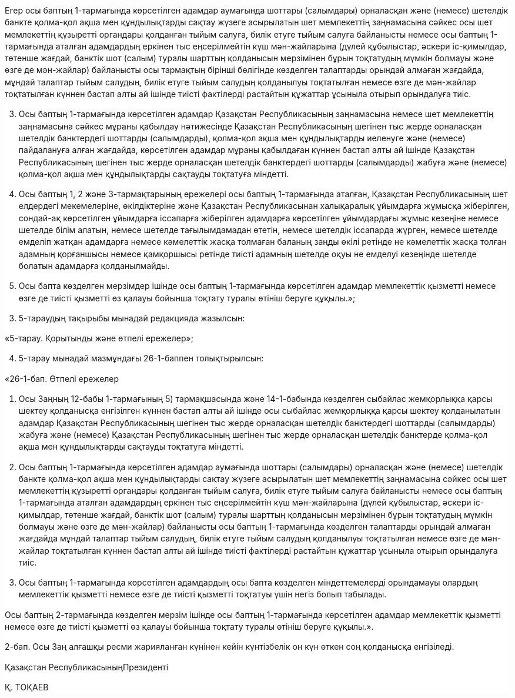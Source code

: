 Егер осы баптың 1-тармағында көрсетілген адамдар аумағында шоттары (салымдары) орналасқан және (немесе) шетелдік банкте қолма-қол ақша мен құндылықтарды сақтау жүзеге асырылатын шет мемлекеттің заңнамасына сәйкес осы шет мемлекеттің құзыретті органдары қолданған тыйым салуға, билік етуге тыйым салуға байланысты немесе осы баптың 1-тармағында аталған адамдардың еркінен тыс еңсерілмейтін күш мән-жайларына (дүлей құбылыстар, әскери іс-қимылдар, төтенше жағдай, банктік шот (салым) туралы шарттың қолданысын мерзімінен бұрын тоқтатудың мүмкін болмауы және өзге де мән-жайлар) байланысты осы тармақтың бірінші бөлігінде көзделген талаптарды орындай алмаған жағдайда, мұндай талаптар тыйым салудың, билік етуге тыйым салудың қолданылуы тоқтатылған немесе өзге де мән-жайлар тоқтатылған күннен бастап алты ай ішінде тиісті фактілерді растайтын құжаттар ұсыныла отырып орындалуға тиіс.

3. Осы баптың 1-тармағында көрсетілген адамдар Қазақстан Республикасының заңнамасына немесе шет мемлекеттің заңнамасына сәйкес мұраны қабылдау нәтижесінде Қазақстан Республикасының шегінен тыс жерде орналасқан шетелдік банктердегі шоттарды (салымдарды), қолма-қол ақша мен құндылықтарды иеленуге және (немесе) пайдалануға алған жағдайда, көрсетілген адамдар мұраны қабылдаған күннен бастап алты ай ішінде Қазақстан Республикасының шегінен тыс жерде орналасқан шетелдік банктердегі шоттарды (салымдарды) жабуға және (немесе) қолма-қол ақша мен құндылықтарды сақтауды тоқтатуға міндетті.

4. Осы баптың 1, 2 және 3-тармақтарының ережелері осы баптың 1-тармағында аталған, Қазақстан Республикасының шет елдердегі мекемелеріне, өкілдіктеріне және Қазақстан Республикасынан халықаралық ұйымдарға жұмысқа жіберілген, сондай-ақ көрсетілген ұйымдарға іссапарға жіберілген адамдарға көрсетілген ұйымдардағы жұмыс кезеңіне немесе шетелде білім алатын, немесе шетелде тағылымдамадан өтетін, немесе шетелдік іссапарда жүрген, немесе шетелде емделіп жатқан адамдарға немесе кәмелеттік жасқа толмаған баланың заңды өкілі ретінде не кәмелеттік жасқа толған адамның қорғаншысы немесе қамқоршысы ретінде тиісті адамның шетелде оқуы не емделуі кезеңінде шетелде болатын адамдарға қолданылмайды.

5. Осы бапта көзделген мерзімдер ішінде осы баптың 1-тармағында көрсетілген адамдар мемлекеттік қызметті немесе өзге де тиісті қызметті өз қалауы бойынша тоқтату туралы өтініш беруге құқылы.»;

3) 5-тараудың тақырыбы мынадай редакцияда жазылсын:

«5-тарау. Қорытынды және өтпелі ережелер»;

4) 5-тарау мынадай мазмұндағы 26-1-баппен толықтырылсын:

«26-1-бап. Өтпелі ережелер 

1. Осы Заңның 12-бабы 1-тармағының 5) тармақшасында және 14-1-бабында көзделген сыбайлас жемқорлыққа қарсы шектеу қолданысқа енгізілген күннен бастап алты ай ішінде осы сыбайлас жемқорлыққа қарсы шектеу қолданылатын адамдар Қазақстан Республикасының шегінен тыс жерде орналасқан шетелдік банктердегі шоттарды (салымдарды) жабуға және (немесе) Қазақстан Республикасының шегінен тыс жерде орналасқан шетелдік банктерде қолма-қол ақша мен құндылықтарды сақтауды тоқтатуға міндетті.

2. Осы баптың 1-тармағында көрсетілген адамдар аумағында шоттары (салымдары) орналасқан және (немесе) шетелдік банкте қолма-қол ақша мен құндылықтарды сақтау жүзеге асырылатын шет мемлекеттің заңнамасына сәйкес осы шет мемлекеттің құзыретті органдары қолданған тыйым салуға, билік етуге тыйым салуға байланысты немесе осы баптың 1-тармағында аталған адамдардың еркінен тыс еңсерілмейтін күш мән-жайларына (дүлей құбылыстар, әскери іс-қимылдар, төтенше жағдай, банктік шот (салым) туралы шарттың қолданысын мерзімінен бұрын тоқтатудың мүмкін болмауы және өзге де мән-жайлар) байланысты осы баптың 1-тармағында көзделген талаптарды орындай алмаған жағдайда мұндай талаптар тыйым салудың, билік етуге тыйым салудың қолданылуы тоқтатылған немесе өзге де мән-жайлар тоқтатылған күннен бастап алты ай ішінде тиісті фактілерді растайтын құжаттар ұсыныла отырып орындалуға тиіс.

3. Осы баптың 1-тармағында көрсетілген адамдардың осы бапта көзделген міндеттемелерді орындамауы олардың мемлекеттік қызметті немесе өзге де тиісті қызметті тоқтатуы үшін негіз болып табылады.

Осы баптың 2-тармағында көзделген мерзім ішінде осы баптың 1-тармағында көрсетілген адамдар мемлекеттік қызметті немесе өзге де тиісті қызметті өз қалауы бойынша тоқтату туралы өтініш беруге құқылы.».

2-бап. Осы Заң алғашқы ресми жарияланған күнінен кейін күнтізбелік он күн өткен соң қолданысқа енгізіледі.

Қазақстан РеспубликасыныңПрезиденті

Қ. ТОҚАЕВ

